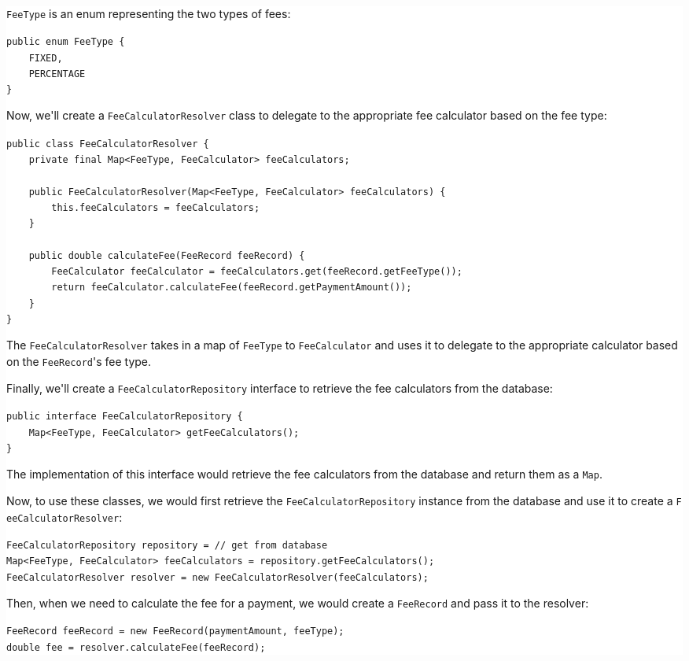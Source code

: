 `FeeType` is an enum representing the two types of fees:

```
public enum FeeType {
    FIXED,
    PERCENTAGE
}
```

Now, we'll create a `FeeCalculatorResolver` class to delegate to the appropriate fee calculator based on the fee type:

```
public class FeeCalculatorResolver {
    private final Map<FeeType, FeeCalculator> feeCalculators;

    public FeeCalculatorResolver(Map<FeeType, FeeCalculator> feeCalculators) {
        this.feeCalculators = feeCalculators;
    }

    public double calculateFee(FeeRecord feeRecord) {
        FeeCalculator feeCalculator = feeCalculators.get(feeRecord.getFeeType());
        return feeCalculator.calculateFee(feeRecord.getPaymentAmount());
    }
}
```

The `FeeCalculatorResolver` takes in a map of `FeeType` to `FeeCalculator` and uses it to delegate to the appropriate calculator based on the `FeeRecord`'s fee type.

Finally, we'll create a `FeeCalculatorRepository` interface to retrieve the fee calculators from the database:

```
public interface FeeCalculatorRepository {
    Map<FeeType, FeeCalculator> getFeeCalculators();
}
```

The implementation of this interface would retrieve the fee calculators from the database and return them as a `Map`.

Now, to use these classes, we would first retrieve the `FeeCalculatorRepository` instance from the database and use it to create a `FeeCalculatorResolver`:

```
FeeCalculatorRepository repository = // get from database
Map<FeeType, FeeCalculator> feeCalculators = repository.getFeeCalculators();
FeeCalculatorResolver resolver = new FeeCalculatorResolver(feeCalculators);
```

Then, when we need to calculate the fee for a payment, we would create a `FeeRecord` and pass it to the resolver:

```
FeeRecord feeRecord = new FeeRecord(paymentAmount, feeType);
double fee = resolver.calculateFee(feeRecord);
```
